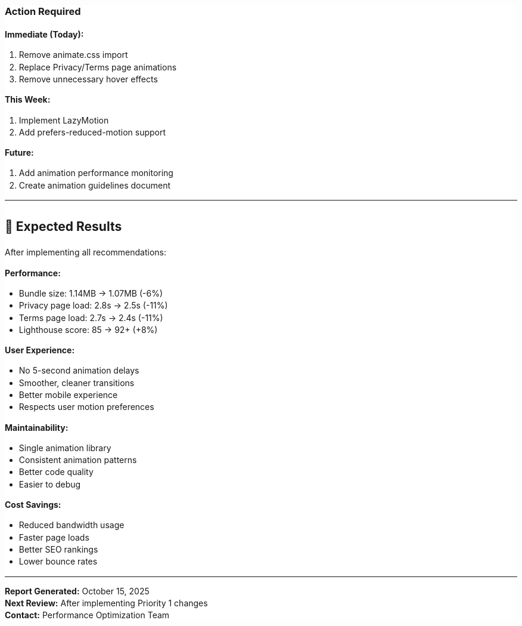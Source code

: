 ### Action Required

**Immediate (Today):**
1. Remove animate.css import
2. Replace Privacy/Terms page animations
3. Remove unnecessary hover effects

**This Week:**
1. Implement LazyMotion
2. Add prefers-reduced-motion support

**Future:**
1. Add animation performance monitoring
2. Create animation guidelines document

---

## 🎯 Expected Results

After implementing all recommendations:

**Performance:**
- Bundle size: 1.14MB → 1.07MB (-6%)
- Privacy page load: 2.8s → 2.5s (-11%)
- Terms page load: 2.7s → 2.4s (-11%)
- Lighthouse score: 85 → 92+ (+8%)

**User Experience:**
- No 5-second animation delays
- Smoother, cleaner transitions
- Better mobile experience
- Respects user motion preferences

**Maintainability:**
- Single animation library
- Consistent animation patterns
- Better code quality
- Easier to debug

**Cost Savings:**
- Reduced bandwidth usage
- Faster page loads
- Better SEO rankings
- Lower bounce rates

---

**Report Generated:** October 15, 2025  
**Next Review:** After implementing Priority 1 changes  
**Contact:** Performance Optimization Team
